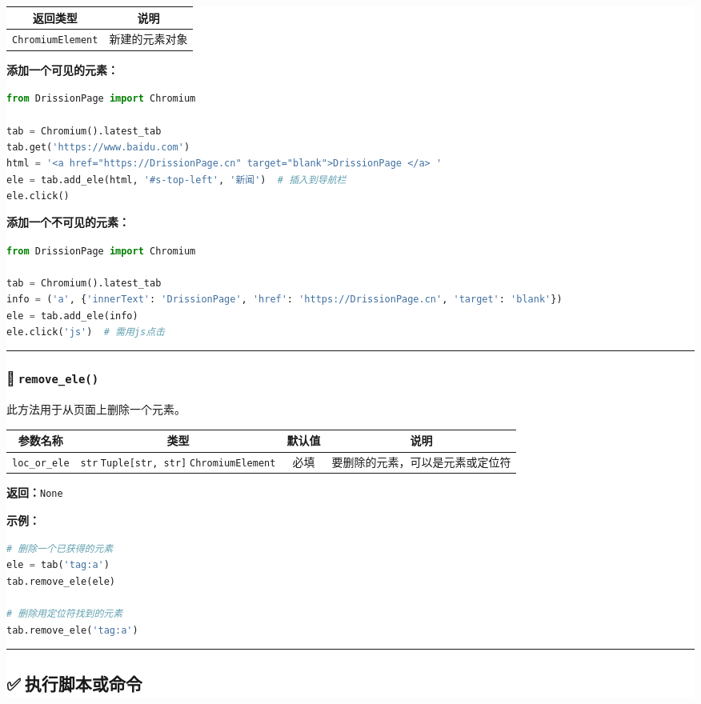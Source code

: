 |     返回类型      |      说明      |
| :---------------: | :------------: |
| `ChromiumElement` | 新建的元素对象 |

**添加一个可见的元素：**

```python
from DrissionPage import Chromium

tab = Chromium().latest_tab
tab.get('https://www.baidu.com')
html = '<a href="https://DrissionPage.cn" target="blank">DrissionPage </a> '
ele = tab.add_ele(html, '#s-top-left', '新闻')  # 插入到导航栏
ele.click()
```



**添加一个不可见的元素：**

```python
from DrissionPage import Chromium

tab = Chromium().latest_tab
info = ('a', {'innerText': 'DrissionPage', 'href': 'https://DrissionPage.cn', 'target': 'blank'})
ele = tab.add_ele(info)
ele.click('js')  # 需用js点击
```



------

### 📌 `remove_ele()`

此方法用于从页面上删除一个元素。

|   参数名称   |                   类型                    | 默认值 | 说明                             |
| :----------: | :---------------------------------------: | :----: | -------------------------------- |
| `loc_or_ele` | `str` `Tuple[str, str]` `ChromiumElement` |  必填  | 要删除的元素，可以是元素或定位符 |

**返回：**`None`

**示例：**

```python
# 删除一个已获得的元素
ele = tab('tag:a')
tab.remove_ele(ele)

# 删除用定位符找到的元素
tab.remove_ele('tag:a')
```



------

## ✅️️ 执行脚本或命令
